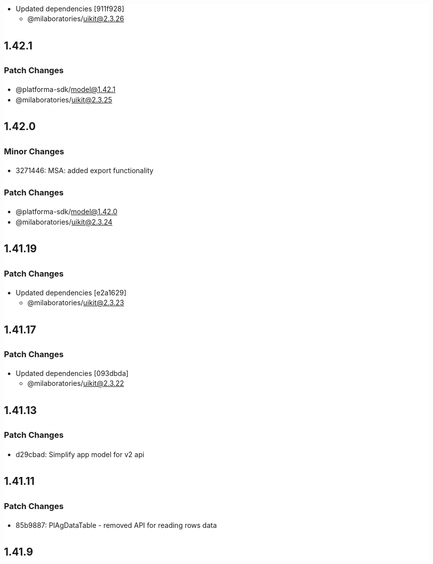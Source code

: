- Updated dependencies [911f928]
  - @milaboratories/uikit@2.3.26

## 1.42.1

### Patch Changes

- @platforma-sdk/model@1.42.1
- @milaboratories/uikit@2.3.25

## 1.42.0

### Minor Changes

- 3271446: MSA: added export functionality

### Patch Changes

- @platforma-sdk/model@1.42.0
- @milaboratories/uikit@2.3.24

## 1.41.19

### Patch Changes

- Updated dependencies [e2a1629]
  - @milaboratories/uikit@2.3.23

## 1.41.17

### Patch Changes

- Updated dependencies [093dbda]
  - @milaboratories/uikit@2.3.22

## 1.41.13

### Patch Changes

- d29cbad: Simplify app model for v2 api

## 1.41.11

### Patch Changes

- 85b9887: PlAgDataTable - removed API for reading rows data

## 1.41.9
